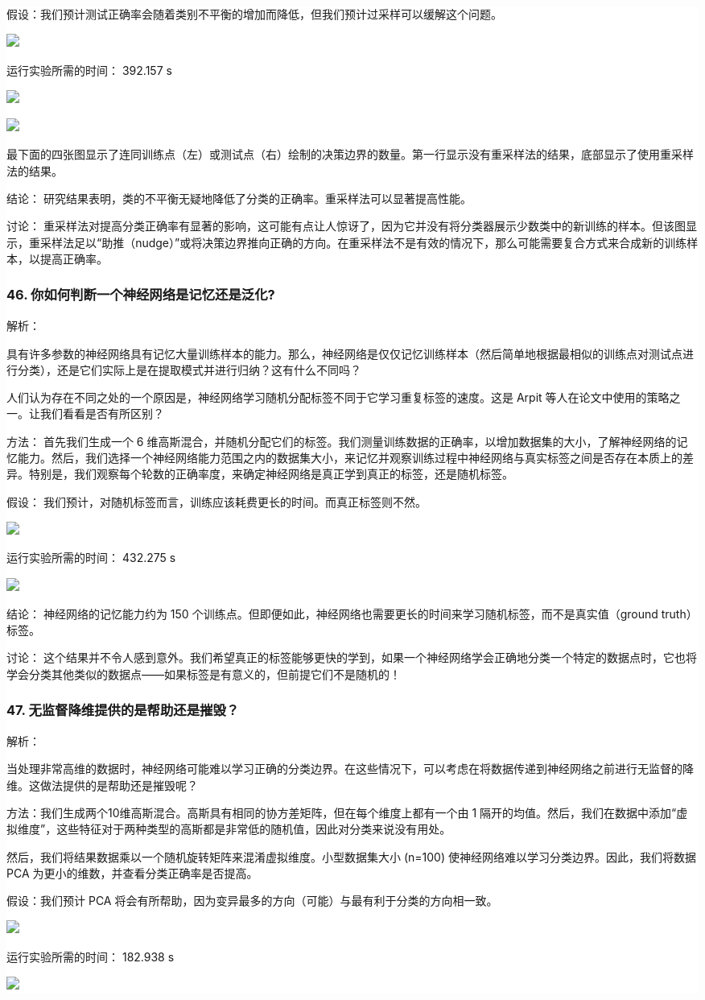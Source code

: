 假设：我们预计测试正确率会随着类别不平衡的增加而降低，但我们预计过采样可以缓解这个问题。

![](https://pic4.zhimg.com/80/v2-f0191ce066d000be56edeef1824116a7_hd.jpg)

运行实验所需的时间： 392.157 s

![](https://pic2.zhimg.com/80/v2-25454221d393ea4d7062117b4e60e8e7_hd.jpg)

![](https://pic2.zhimg.com/80/v2-40429dbb95c4bbe187a466dc468d8057_hd.jpg)

最下面的四张图显示了连同训练点（左）或测试点（右）绘制的决策边界的数量。第一行显示没有重采样法的结果，底部显示了使用重采样法的结果。

结论： 研究结果表明，类的不平衡无疑地降低了分类的正确率。重采样法可以显著提高性能。

讨论： 重采样法对提高分类正确率有显著的影响，这可能有点让人惊讶了，因为它并没有将分类器展示少数类中的新训练的样本。但该图显示，重采样法足以“助推（nudge）”或将决策边界推向正确的方向。在重采样法不是有效的情况下，那么可能需要复合方式来合成新的训练样本，以提高正确率。

### 46. **你如何判断一个神经网络是记忆还是泛化?**

解析：

具有许多参数的神经网络具有记忆大量训练样本的能力。那么，神经网络是仅仅记忆训练样本（然后简单地根据最相似的训练点对测试点进行分类），还是它们实际上是在提取模式并进行归纳？这有什么不同吗？

人们认为存在不同之处的一个原因是，神经网络学习随机分配标签不同于它学习重复标签的速度。这是 Arpit 等人在论文中使用的策略之一。让我们看看是否有所区别？

方法： 首先我们生成一个 6 维高斯混合，并随机分配它们的标签。我们测量训练数据的正确率，以增加数据集的大小，了解神经网络的记忆能力。然后，我们选择一个神经网络能力范围之内的数据集大小，来记忆并观察训练过程中神经网络与真实标签之间是否存在本质上的差异。特别是，我们观察每个轮数的正确率度，来确定神经网络是真正学到真正的标签，还是随机标签。

假设： 我们预计，对随机标签而言，训练应该耗费更长的时间。而真正标签则不然。

![](https://pic4.zhimg.com/80/v2-7177b2655a87ed68b3117173cb17046b_hd.jpg)

运行实验所需的时间： 432.275 s

![](https://pic3.zhimg.com/80/v2-eb198d7afcd1fa5b2e0d35dbc191dfe0_hd.jpg)

结论： 神经网络的记忆能力约为 150 个训练点。但即便如此，神经网络也需要更长的时间来学习随机标签，而不是真实值（ground truth）标签。

讨论： 这个结果并不令人感到意外。我们希望真正的标签能够更快的学到，如果一个神经网络学会正确地分类一个特定的数据点时，它也将学会分类其他类似的数据点——如果标签是有意义的，但前提它们不是随机的！

### 47. **无监督降维提供的是帮助还是摧毁？**

解析：

当处理非常高维的数据时，神经网络可能难以学习正确的分类边界。在这些情况下，可以考虑在将数据传递到神经网络之前进行无监督的降维。这做法提供的是帮助还是摧毁呢？

方法：我们生成两个10维高斯混合。高斯具有相同的协方差矩阵，但在每个维度上都有一个由 1 隔开的均值。然后，我们在数据中添加“虚拟维度”，这些特征对于两种类型的高斯都是非常低的随机值，因此对分类来说没有用处。

然后，我们将结果数据乘以一个随机旋转矩阵来混淆虚拟维度。小型数据集大小 \(n=100\) 使神经网络难以学习分类边界。因此，我们将数据 PCA 为更小的维数，并查看分类正确率是否提高。

假设：我们预计 PCA 将会有所帮助，因为变异最多的方向（可能）与最有利于分类的方向相一致。

![](https://pic4.zhimg.com/80/v2-df3a9a929636cebed6926fab77b5edf9_hd.jpg)

运行实验所需的时间： 182.938 s

![](https://pic2.zhimg.com/80/v2-a71b98c75890c9f99156db206dcf7f85_hd.jpg)
